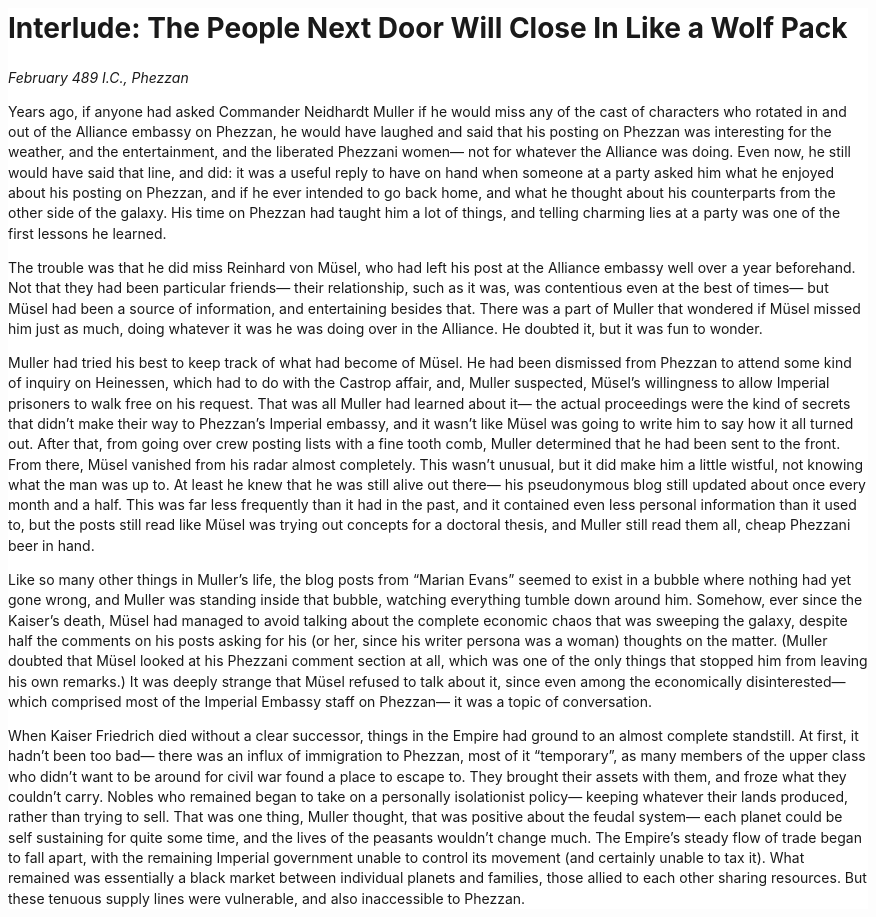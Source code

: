 # Interlude: The People Next Door Will Close In Like a Wolf Pack

*February 489 I\.C\., Phezzan*

Years ago, if anyone had asked Commander Neidhardt Muller if he would miss any of the cast of characters who rotated in and out of the Alliance embassy on Phezzan, he would have laughed and said that his posting on Phezzan was interesting for the weather, and the entertainment, and the liberated Phezzani women— not for whatever the Alliance was doing\. Even now, he still would have said that line, and did: it was a useful reply to have on hand when someone at a party asked him what he enjoyed about his posting on Phezzan, and if he ever intended to go back home, and what he thought about his counterparts from the other side of the galaxy\. His time on Phezzan had taught him a lot of things, and telling charming lies at a party was one of the first lessons he learned\.

The trouble was that he did miss Reinhard von Müsel, who had left his post at the Alliance embassy well over a year beforehand\. Not that they had been particular friends— their relationship, such as it was, was contentious even at the best of times— but Müsel had been a source of information, and entertaining besides that\. There was a part of Muller that wondered if Müsel missed him just as much, doing whatever it was he was doing over in the Alliance\. He doubted it, but it was fun to wonder\.

Muller had tried his best to keep track of what had become of Müsel\. He had been dismissed from Phezzan to attend some kind of inquiry on Heinessen, which had to do with the Castrop affair, and, Muller suspected, Müsel’s willingness to allow Imperial prisoners to walk free on his request\. That was all Muller had learned about it— the actual proceedings were the kind of secrets that didn’t make their way to Phezzan’s Imperial embassy, and it wasn’t like Müsel was going to write him to say how it all turned out\. After that, from going over crew posting lists with a fine tooth comb, Muller determined that he had been sent to the front\. From there, Müsel vanished from his radar almost completely\. This wasn’t unusual, but it did make him a little wistful, not knowing what the man was up to\. At least he knew that he was still alive out there— his pseudonymous blog still updated about once every month and a half\. This was far less frequently than it had in the past, and it contained even less personal information than it used to, but the posts still read like Müsel was trying out concepts for a doctoral thesis, and Muller still read them all, cheap Phezzani beer in hand\.

Like so many other things in Muller’s life, the blog posts from “Marian Evans” seemed to exist in a bubble where nothing had yet gone wrong, and Muller was standing inside that bubble, watching everything tumble down around him\. Somehow, ever since the Kaiser’s death, Müsel had managed to avoid talking about the complete economic chaos that was sweeping the galaxy, despite half the comments on his posts asking for his \(or her, since his writer persona was a woman\) thoughts on the matter\. \(Muller doubted that Müsel looked at his Phezzani comment section at all, which was one of the only things that stopped him from leaving his own remarks\.\) It was deeply strange that Müsel refused to talk about it, since even among the economically disinterested— which comprised most of the Imperial Embassy staff on Phezzan— it was a topic of conversation\.

When Kaiser Friedrich died without a clear successor, things in the Empire had ground to an almost complete standstill\. At first, it hadn’t been too bad— there was an influx of immigration to Phezzan, most of it “temporary”, as many members of the upper class who didn’t want to be around for civil war found a place to escape to\. They brought their assets with them, and froze what they couldn’t carry\. Nobles who remained began to take on a personally isolationist policy— keeping whatever their lands produced, rather than trying to sell\. That was one thing, Muller thought, that was positive about the feudal system— each planet could be self sustaining for quite some time, and the lives of the peasants wouldn’t change much\. The Empire’s steady flow of trade began to fall apart, with the remaining Imperial government unable to control its movement \(and certainly unable to tax it\)\. What remained was essentially a black market between individual planets and families, those allied to each other sharing resources\. But these tenuous supply lines were vulnerable, and also inaccessible to Phezzan\.
